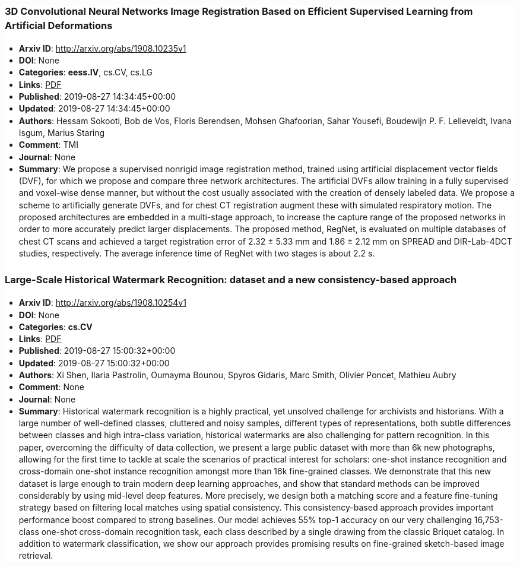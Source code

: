 

### 3D Convolutional Neural Networks Image Registration Based on Efficient Supervised Learning from Artificial Deformations
- **Arxiv ID**: http://arxiv.org/abs/1908.10235v1
- **DOI**: None
- **Categories**: **eess.IV**, cs.CV, cs.LG
- **Links**: [PDF](http://arxiv.org/pdf/1908.10235v1)
- **Published**: 2019-08-27 14:34:45+00:00
- **Updated**: 2019-08-27 14:34:45+00:00
- **Authors**: Hessam Sokooti, Bob de Vos, Floris Berendsen, Mohsen Ghafoorian, Sahar Yousefi, Boudewijn P. F. Lelieveldt, Ivana Isgum, Marius Staring
- **Comment**: TMI
- **Journal**: None
- **Summary**: We propose a supervised nonrigid image registration method, trained using artificial displacement vector fields (DVF), for which we propose and compare three network architectures. The artificial DVFs allow training in a fully supervised and voxel-wise dense manner, but without the cost usually associated with the creation of densely labeled data. We propose a scheme to artificially generate DVFs, and for chest CT registration augment these with simulated respiratory motion. The proposed architectures are embedded in a multi-stage approach, to increase the capture range of the proposed networks in order to more accurately predict larger displacements. The proposed method, RegNet, is evaluated on multiple databases of chest CT scans and achieved a target registration error of 2.32 $\pm$ 5.33 mm and 1.86 $\pm$ 2.12 mm on SPREAD and DIR-Lab-4DCT studies, respectively. The average inference time of RegNet with two stages is about 2.2 s.



### Large-Scale Historical Watermark Recognition: dataset and a new consistency-based approach
- **Arxiv ID**: http://arxiv.org/abs/1908.10254v1
- **DOI**: None
- **Categories**: **cs.CV**
- **Links**: [PDF](http://arxiv.org/pdf/1908.10254v1)
- **Published**: 2019-08-27 15:00:32+00:00
- **Updated**: 2019-08-27 15:00:32+00:00
- **Authors**: Xi Shen, Ilaria Pastrolin, Oumayma Bounou, Spyros Gidaris, Marc Smith, Olivier Poncet, Mathieu Aubry
- **Comment**: None
- **Journal**: None
- **Summary**: Historical watermark recognition is a highly practical, yet unsolved challenge for archivists and historians. With a large number of well-defined classes, cluttered and noisy samples, different types of representations, both subtle differences between classes and high intra-class variation, historical watermarks are also challenging for pattern recognition. In this paper, overcoming the difficulty of data collection, we present a large public dataset with more than 6k new photographs, allowing for the first time to tackle at scale the scenarios of practical interest for scholars: one-shot instance recognition and cross-domain one-shot instance recognition amongst more than 16k fine-grained classes. We demonstrate that this new dataset is large enough to train modern deep learning approaches, and show that standard methods can be improved considerably by using mid-level deep features. More precisely, we design both a matching score and a feature fine-tuning strategy based on filtering local matches using spatial consistency. This consistency-based approach provides important performance boost compared to strong baselines. Our model achieves 55% top-1 accuracy on our very challenging 16,753-class one-shot cross-domain recognition task, each class described by a single drawing from the classic Briquet catalog. In addition to watermark classification, we show our approach provides promising results on fine-grained sketch-based image retrieval.
